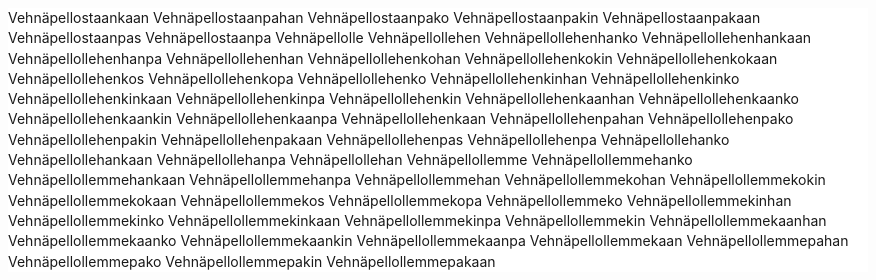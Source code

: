 Vehnäpellostaankaan
Vehnäpellostaanpahan
Vehnäpellostaanpako
Vehnäpellostaanpakin
Vehnäpellostaanpakaan
Vehnäpellostaanpas
Vehnäpellostaanpa
Vehnäpellolle
Vehnäpellollehen
Vehnäpellollehenhanko
Vehnäpellollehenhankaan
Vehnäpellollehenhanpa
Vehnäpellollehenhan
Vehnäpellollehenkohan
Vehnäpellollehenkokin
Vehnäpellollehenkokaan
Vehnäpellollehenkos
Vehnäpellollehenkopa
Vehnäpellollehenko
Vehnäpellollehenkinhan
Vehnäpellollehenkinko
Vehnäpellollehenkinkaan
Vehnäpellollehenkinpa
Vehnäpellollehenkin
Vehnäpellollehenkaanhan
Vehnäpellollehenkaanko
Vehnäpellollehenkaankin
Vehnäpellollehenkaanpa
Vehnäpellollehenkaan
Vehnäpellollehenpahan
Vehnäpellollehenpako
Vehnäpellollehenpakin
Vehnäpellollehenpakaan
Vehnäpellollehenpas
Vehnäpellollehenpa
Vehnäpellollehanko
Vehnäpellollehankaan
Vehnäpellollehanpa
Vehnäpellollehan
Vehnäpellollemme
Vehnäpellollemmehanko
Vehnäpellollemmehankaan
Vehnäpellollemmehanpa
Vehnäpellollemmehan
Vehnäpellollemmekohan
Vehnäpellollemmekokin
Vehnäpellollemmekokaan
Vehnäpellollemmekos
Vehnäpellollemmekopa
Vehnäpellollemmeko
Vehnäpellollemmekinhan
Vehnäpellollemmekinko
Vehnäpellollemmekinkaan
Vehnäpellollemmekinpa
Vehnäpellollemmekin
Vehnäpellollemmekaanhan
Vehnäpellollemmekaanko
Vehnäpellollemmekaankin
Vehnäpellollemmekaanpa
Vehnäpellollemmekaan
Vehnäpellollemmepahan
Vehnäpellollemmepako
Vehnäpellollemmepakin
Vehnäpellollemmepakaan